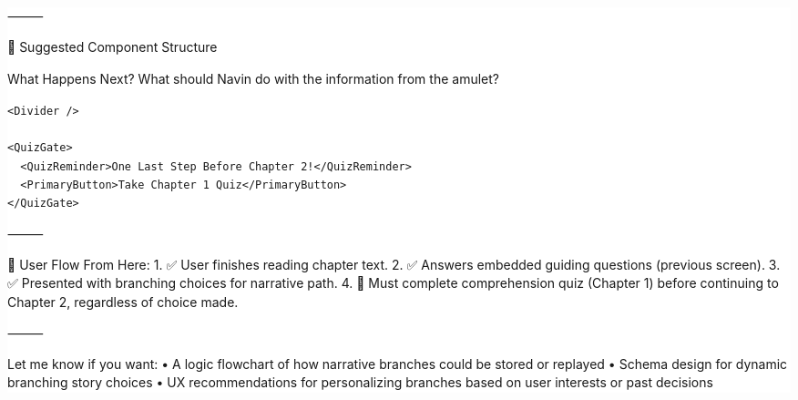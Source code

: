 ⸻

🧱 Suggested Component Structure

<ChapterEndLayout>
  <StoryTextArea>
    <ParagraphsWithHighlights />
  </StoryTextArea>

  <Sidebar>
    <NextChoicePanel>
      <Heading>What Happens Next?</Heading>
      <Prompt>What should Navin do with the information from the amulet?</Prompt>
      <ChoiceGrid>
        <CreateYourChoice />
        <ChoiceCard title="Contact authorities..." />
        <ChoiceCard title="Search for their parents first" />
        <ChoiceCard title="Follow the amulet’s guidance..." />
      </ChoiceGrid>
    </NextChoicePanel>

    <Divider />

    <QuizGate>
      <QuizReminder>One Last Step Before Chapter 2!</QuizReminder>
      <PrimaryButton>Take Chapter 1 Quiz</PrimaryButton>
    </QuizGate>
  </Sidebar>
</ChapterEndLayout>


⸻

🔁 User Flow From Here:
	1.	✅ User finishes reading chapter text.
	2.	✅ Answers embedded guiding questions (previous screen).
	3.	✅ Presented with branching choices for narrative path.
	4.	🧠 Must complete comprehension quiz (Chapter 1) before continuing to Chapter 2, regardless of choice made.

⸻

Let me know if you want:
	•	A logic flowchart of how narrative branches could be stored or replayed
	•	Schema design for dynamic branching story choices
	•	UX recommendations for personalizing branches based on user interests or past decisions